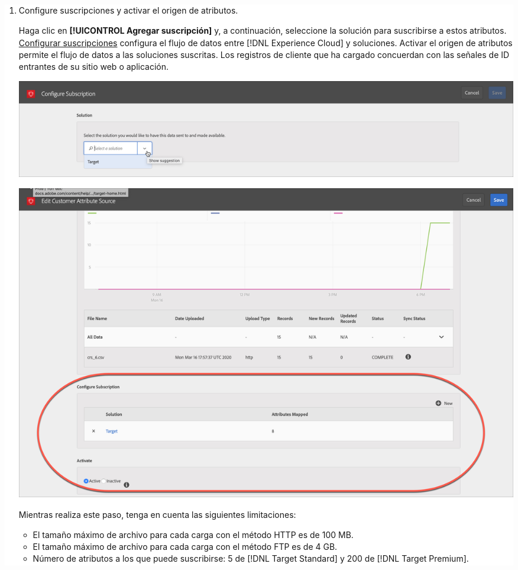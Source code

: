 1. Configure suscripciones y activar el origen de atributos.

   Haga clic en **[!UICONTROL Agregar suscripción]** y, a continuación, seleccione la solución para suscribirse a estos atributos. [Configurar suscripciones](https://experienceleague.adobe.com/docs/core-services/interface/customer-attributes/subscription.html) configura el flujo de datos entre [!DNL Experience Cloud] y soluciones. Activar el origen de atributos permite el flujo de datos a las soluciones suscritas. Los registros de cliente que ha cargado concuerdan con las señales de ID entrantes de su sitio web o aplicación.

   ![Configurar solución](/help/c-target/c-visitor-profile/assets/solution.png)

   ![Activar](/help/c-target/c-visitor-profile/assets/activate.png)

   Mientras realiza este paso, tenga en cuenta las siguientes limitaciones:

   * El tamaño máximo de archivo para cada carga con el método HTTP es de 100 MB.
   * El tamaño máximo de archivo para cada carga con el método FTP es de 4 GB.
   * Número de atributos a los que puede suscribirse: 5 de [!DNL Target Standard] y 200 de [!DNL Target Premium].
